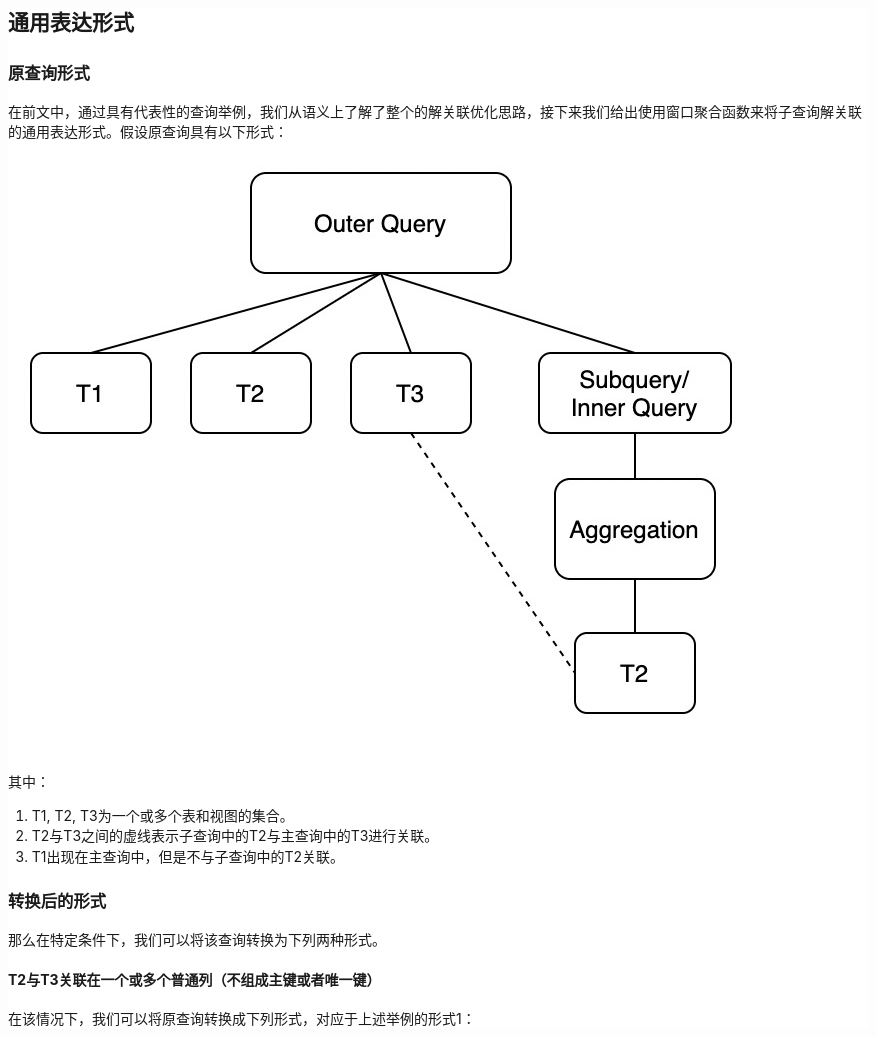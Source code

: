 ## 通用表达形式
### 原查询形式
在前文中，通过具有代表性的查询举例，我们从语义上了解了整个的解关联优化思路，接下来我们给出使用窗口聚合函数来将子查询解关联的通用表达形式。假设原查询具有以下形式：
![original_query_block.jpg](images/original_query_block.jpg)

其中：
1. T1, T2, T3为一个或多个表和视图的集合。
2. T2与T3之间的虚线表示子查询中的T2与主查询中的T3进行关联。
3. T1出现在主查询中，但是不与子查询中的T2关联。

### 转换后的形式
那么在特定条件下，我们可以将该查询转换为下列两种形式。

#### T2与T3关联在一个或多个普通列（不组成主键或者唯一键）
在该情况下，我们可以将原查询转换成下列形式，对应于上述举例的形式1：
